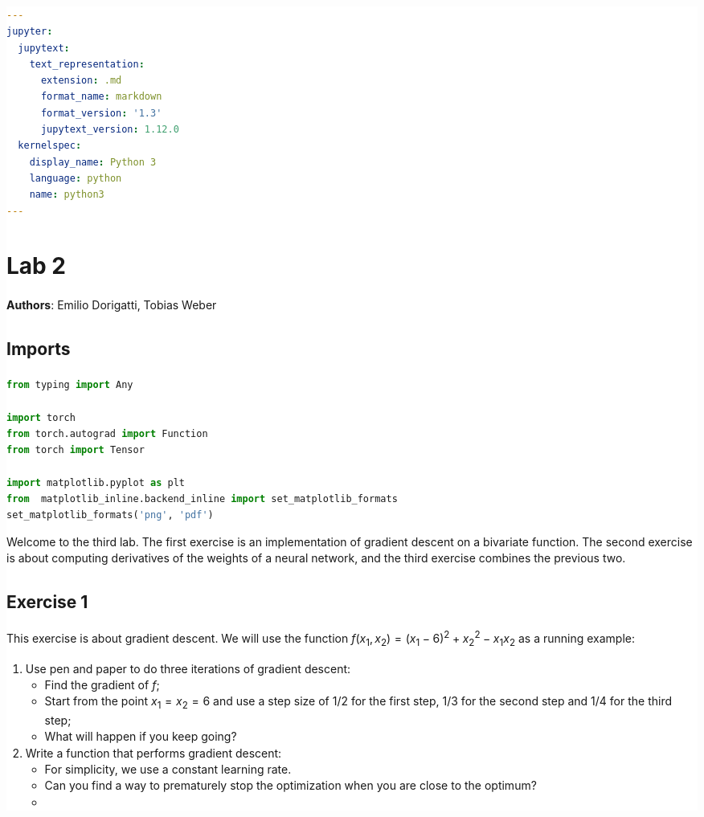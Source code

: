 ```yaml
---
jupyter:
  jupytext:
    text_representation:
      extension: .md
      format_name: markdown
      format_version: '1.3'
      jupytext_version: 1.12.0
  kernelspec:
    display_name: Python 3
    language: python
    name: python3
---
```


# Lab 2

**Authors**: Emilio Dorigatti, Tobias Weber

## Imports

```python pycharm={"name": "#%%\n"}
from typing import Any

import torch
from torch.autograd import Function
from torch import Tensor

import matplotlib.pyplot as plt
from  matplotlib_inline.backend_inline import set_matplotlib_formats
set_matplotlib_formats('png', 'pdf')
```


Welcome to the third lab. The first exercise is an implementation of gradient descent
on a bivariate function. The second exercise is about computing derivatives of the
weights of a neural network, and the third exercise combines the previous two.

## Exercise 1
This exercise is about gradient descent. We will use the function
$f(x_1, x_2)=(x_1-6)^2+x_2^2-x_1x_2$ as a running example:

 1. Use pen and paper to do three iterations of gradient descent:
     - Find the gradient of $f$;
     - Start from the point $x_1=x_2=6$ and use a step size of $1/2$ for the first step,
    $1/3$ for the second step and $1/4$ for the third step;
     - What will happen if you keep going?
 2. Write a function that performs gradient descent:
     - For simplicity, we use a constant learning rate.
     - Can you find a way to prematurely stop the optimization when you are close to the
    optimum?
     -

